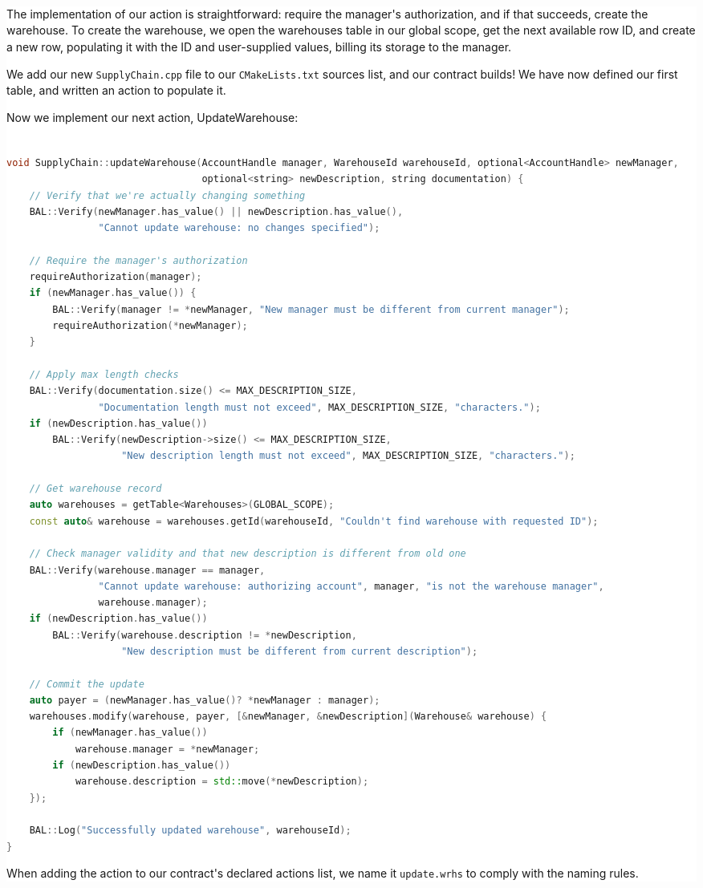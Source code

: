 The implementation of our action is straightforward: require the manager's authorization, and if that succeeds, create the warehouse. To create the warehouse, we open the warehouses table in our global scope, get the next available row ID, and create a new row, populating it with the ID and user-supplied values, billing its storage to the manager.

We add our new `SupplyChain.cpp` file to our `CMakeLists.txt` sources list, and our contract builds! We have now defined our first table, and written an action to populate it.

Now we implement our next action, UpdateWarehouse:
```c++

void SupplyChain::updateWarehouse(AccountHandle manager, WarehouseId warehouseId, optional<AccountHandle> newManager,
                                  optional<string> newDescription, string documentation) {
    // Verify that we're actually changing something
    BAL::Verify(newManager.has_value() || newDescription.has_value(),
                "Cannot update warehouse: no changes specified");

    // Require the manager's authorization
    requireAuthorization(manager);
    if (newManager.has_value()) {
        BAL::Verify(manager != *newManager, "New manager must be different from current manager");
        requireAuthorization(*newManager);
    }

    // Apply max length checks
    BAL::Verify(documentation.size() <= MAX_DESCRIPTION_SIZE,
                "Documentation length must not exceed", MAX_DESCRIPTION_SIZE, "characters.");
    if (newDescription.has_value())
        BAL::Verify(newDescription->size() <= MAX_DESCRIPTION_SIZE,
                    "New description length must not exceed", MAX_DESCRIPTION_SIZE, "characters.");

    // Get warehouse record
    auto warehouses = getTable<Warehouses>(GLOBAL_SCOPE);
    const auto& warehouse = warehouses.getId(warehouseId, "Couldn't find warehouse with requested ID");

    // Check manager validity and that new description is different from old one
    BAL::Verify(warehouse.manager == manager,
                "Cannot update warehouse: authorizing account", manager, "is not the warehouse manager",
                warehouse.manager);
    if (newDescription.has_value())
        BAL::Verify(warehouse.description != *newDescription,
                    "New description must be different from current description");

    // Commit the update
    auto payer = (newManager.has_value()? *newManager : manager);
    warehouses.modify(warehouse, payer, [&newManager, &newDescription](Warehouse& warehouse) {
        if (newManager.has_value())
            warehouse.manager = *newManager;
        if (newDescription.has_value())
            warehouse.description = std::move(*newDescription);
    });

    BAL::Log("Successfully updated warehouse", warehouseId);
}
```
When adding the action to our contract's declared actions list, we name it `update.wrhs` to comply with the naming rules.
